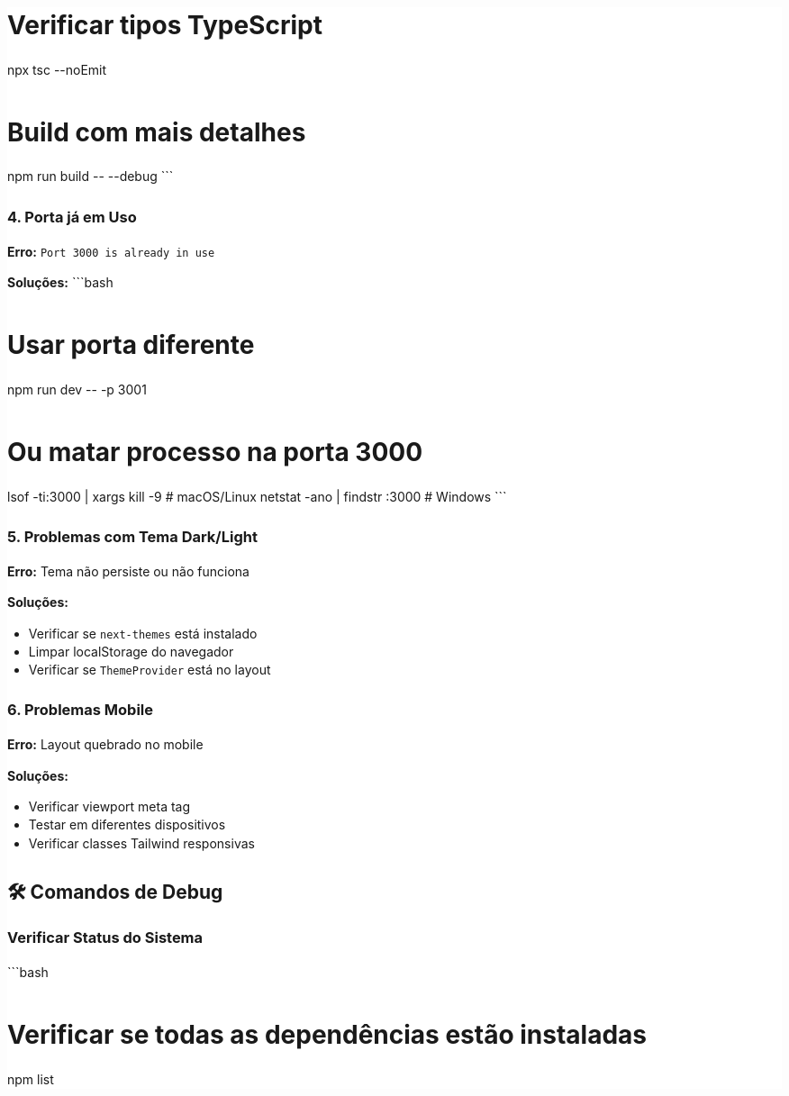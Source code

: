 # Verificar tipos TypeScript
npx tsc --noEmit

# Build com mais detalhes
npm run build -- --debug
\`\`\`

### 4. Porta já em Uso

**Erro:** `Port 3000 is already in use`

**Soluções:**
\`\`\`bash
# Usar porta diferente
npm run dev -- -p 3001

# Ou matar processo na porta 3000
lsof -ti:3000 | xargs kill -9  # macOS/Linux
netstat -ano | findstr :3000   # Windows
\`\`\`

### 5. Problemas com Tema Dark/Light

**Erro:** Tema não persiste ou não funciona

**Soluções:**
- Verificar se `next-themes` está instalado
- Limpar localStorage do navegador
- Verificar se `ThemeProvider` está no layout

### 6. Problemas Mobile

**Erro:** Layout quebrado no mobile

**Soluções:**
- Verificar viewport meta tag
- Testar em diferentes dispositivos
- Verificar classes Tailwind responsivas

## 🛠️ Comandos de Debug

### Verificar Status do Sistema
\`\`\`bash
# Verificar se todas as dependências estão instaladas
npm list
